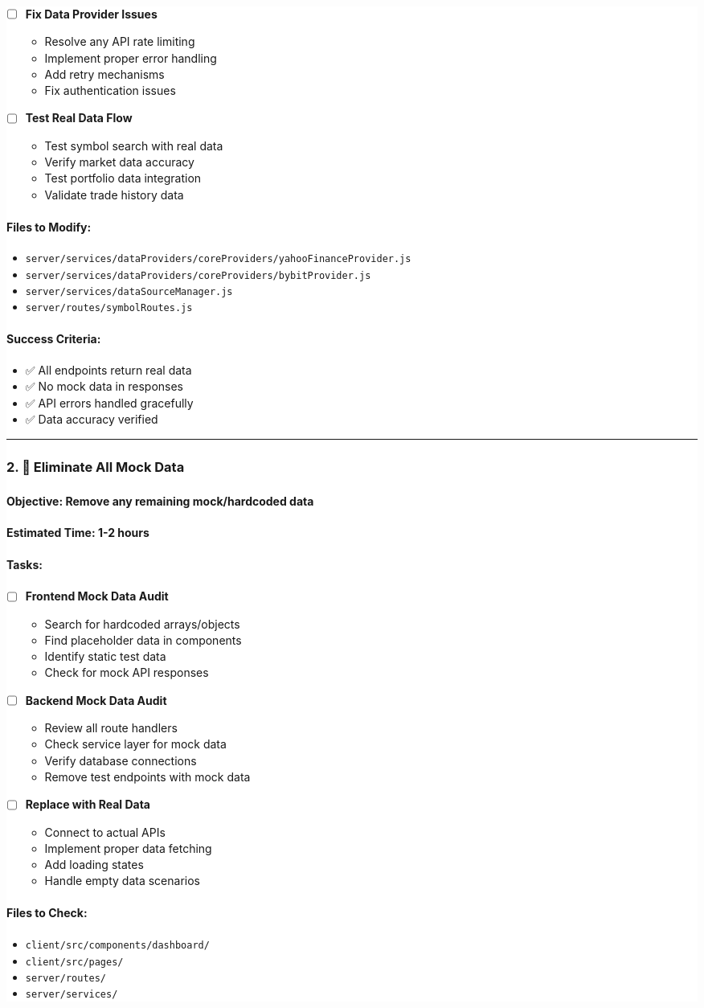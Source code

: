 - [ ] **Fix Data Provider Issues**
  - Resolve any API rate limiting
  - Implement proper error handling
  - Add retry mechanisms
  - Fix authentication issues

- [ ] **Test Real Data Flow**
  - Test symbol search with real data
  - Verify market data accuracy
  - Test portfolio data integration
  - Validate trade history data

#### **Files to Modify**:
- `server/services/dataProviders/coreProviders/yahooFinanceProvider.js`
- `server/services/dataProviders/coreProviders/bybitProvider.js`
- `server/services/dataSourceManager.js`
- `server/routes/symbolRoutes.js`

#### **Success Criteria**:
- ✅ All endpoints return real data
- ✅ No mock data in responses
- ✅ API errors handled gracefully
- ✅ Data accuracy verified

---

### 2. 🔴 **Eliminate All Mock Data**

#### **Objective**: Remove any remaining mock/hardcoded data
#### **Estimated Time**: 1-2 hours

#### **Tasks**:
- [ ] **Frontend Mock Data Audit**
  - Search for hardcoded arrays/objects
  - Find placeholder data in components
  - Identify static test data
  - Check for mock API responses

- [ ] **Backend Mock Data Audit**
  - Review all route handlers
  - Check service layer for mock data
  - Verify database connections
  - Remove test endpoints with mock data

- [ ] **Replace with Real Data**
  - Connect to actual APIs
  - Implement proper data fetching
  - Add loading states
  - Handle empty data scenarios

#### **Files to Check**:
- `client/src/components/dashboard/`
- `client/src/pages/`
- `server/routes/`
- `server/services/`
